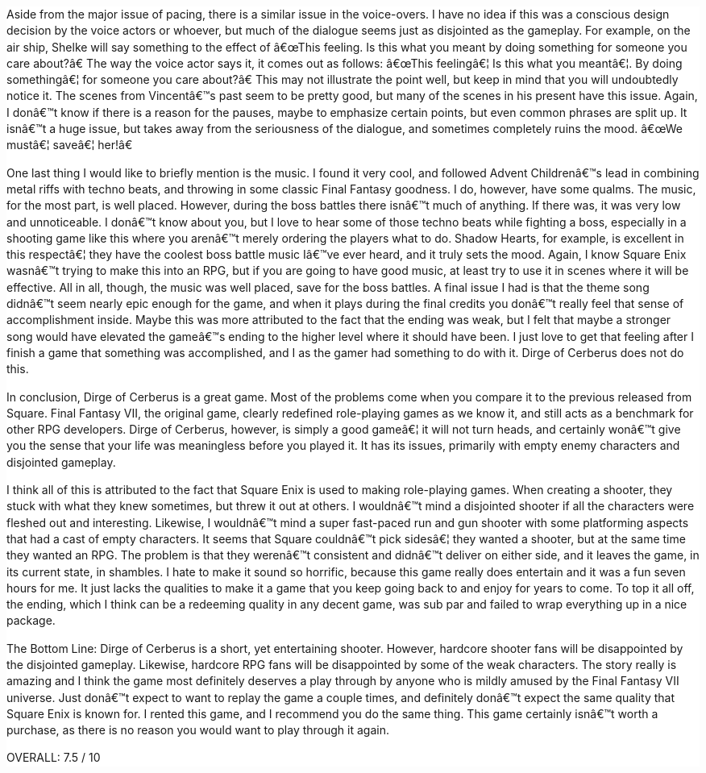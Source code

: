 Aside from the major issue of pacing, there is a similar issue in the voice-overs. I have no idea if this was a conscious design decision by the voice actors or whoever, but much of the dialogue seems just as disjointed as the gameplay. For example, on the air ship, Shelke will say something to the effect of â€œThis feeling. Is this what you meant by doing something for someone you care about?â€ The way the voice actor says it, it comes out as follows: â€œThis feelingâ€¦ Is this what you meantâ€¦. By doing somethingâ€¦ for someone you care about?â€ This may not illustrate the point well, but keep in mind that you will undoubtedly notice it. The scenes from Vincentâ€™s past seem to be pretty good, but many of the scenes in his present have this issue. Again, I donâ€™t know if there is a reason for the pauses, maybe to emphasize certain points, but even common phrases are split up. It isnâ€™t a huge issue, but takes away from the seriousness of the dialogue, and sometimes completely ruins the mood. â€œWe mustâ€¦ saveâ€¦ her!â€

One last thing I would like to briefly mention is the music. I found it very cool, and followed Advent Childrenâ€™s lead in combining metal riffs with techno beats, and throwing in some classic Final Fantasy goodness. I do, however, have some qualms. The music, for the most part, is well placed. However, during the boss battles there isnâ€™t much of anything. If there was, it was very low and unnoticeable. I donâ€™t know about you, but I love to hear some of those techno beats while fighting a boss, especially in a shooting game like this where you arenâ€™t merely ordering the players what to do. Shadow Hearts, for example, is excellent in this respectâ€¦ they have the coolest boss battle music Iâ€™ve ever heard, and it truly sets the mood. Again, I know Square Enix wasnâ€™t trying to make this into an RPG, but if you are going to have good music, at least try to use it in scenes where it will be effective. All in all, though, the music was well placed, save for the boss battles. A final issue I had is that the theme song didnâ€™t seem nearly epic enough for the game, and when it plays during the final credits you donâ€™t really feel that sense of accomplishment inside. Maybe this was more attributed to the fact that the ending was weak, but I felt that maybe a stronger song would have elevated the gameâ€™s ending to the higher level where it should have been. I just love to get that feeling after I finish a game that something was accomplished, and I as the gamer had something to do with it. Dirge of Cerberus does not do this.

In conclusion, Dirge of Cerberus is a great game. Most of the problems come when you compare it to the previous released from Square. Final Fantasy VII, the original game, clearly redefined role-playing games as we know it, and still acts as a benchmark for other RPG developers. Dirge of Cerberus, however, is simply a good gameâ€¦ it will not turn heads, and certainly wonâ€™t give you the sense that your life was meaningless before you played it. It has its issues, primarily with empty enemy characters and disjointed gameplay.

I think all of this is attributed to the fact that Square Enix is used to making role-playing games. When creating a shooter, they stuck with what they knew sometimes, but threw it out at others. I wouldnâ€™t mind a disjointed shooter if all the characters were fleshed out and interesting. Likewise, I wouldnâ€™t mind a super fast-paced run and gun shooter with some platforming aspects that had a cast of empty characters. It seems that Square couldnâ€™t pick sidesâ€¦ they wanted a shooter, but at the same time they wanted an RPG. The problem is that they werenâ€™t consistent and didnâ€™t deliver on either side, and it leaves the game, in its current state, in shambles. I hate to make it sound so horrific, because this game really does entertain and it was a fun seven hours for me. It just lacks the qualities to make it a game that you keep going back to and enjoy for years to come. To top it all off, the ending, which I think can be a redeeming quality in any decent game, was sub par and failed to wrap everything up in a nice package.

The Bottom Line: Dirge of Cerberus is a short, yet entertaining shooter. However, hardcore shooter fans will be disappointed by the disjointed gameplay. Likewise, hardcore RPG fans will be disappointed by some of the weak characters. The story really is amazing and I think the game most definitely deserves a play through by anyone who is mildly amused by the Final Fantasy VII universe. Just donâ€™t expect to want to replay the game a couple times, and definitely donâ€™t expect the same quality that Square Enix is known for. I rented this game, and I recommend you do the same thing. This game certainly isnâ€™t worth a purchase, as there is no reason you would want to play through it again.

OVERALL: 7.5 / 10